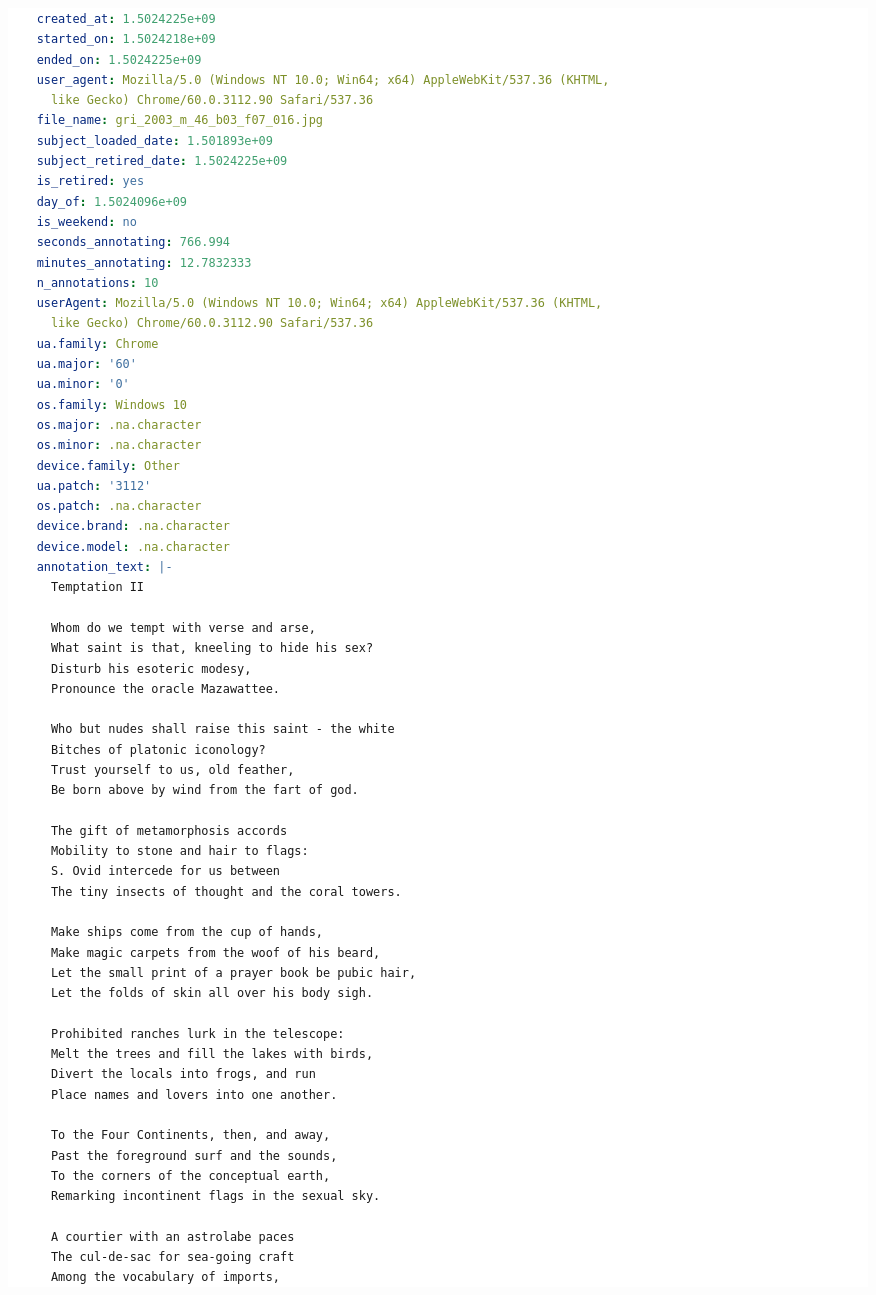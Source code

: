```yaml
    created_at: 1.5024225e+09
    started_on: 1.5024218e+09
    ended_on: 1.5024225e+09
    user_agent: Mozilla/5.0 (Windows NT 10.0; Win64; x64) AppleWebKit/537.36 (KHTML,
      like Gecko) Chrome/60.0.3112.90 Safari/537.36
    file_name: gri_2003_m_46_b03_f07_016.jpg
    subject_loaded_date: 1.501893e+09
    subject_retired_date: 1.5024225e+09
    is_retired: yes
    day_of: 1.5024096e+09
    is_weekend: no
    seconds_annotating: 766.994
    minutes_annotating: 12.7832333
    n_annotations: 10
    userAgent: Mozilla/5.0 (Windows NT 10.0; Win64; x64) AppleWebKit/537.36 (KHTML,
      like Gecko) Chrome/60.0.3112.90 Safari/537.36
    ua.family: Chrome
    ua.major: '60'
    ua.minor: '0'
    os.family: Windows 10
    os.major: .na.character
    os.minor: .na.character
    device.family: Other
    ua.patch: '3112'
    os.patch: .na.character
    device.brand: .na.character
    device.model: .na.character
    annotation_text: |-
      Temptation II

      Whom do we tempt with verse and arse,
      What saint is that, kneeling to hide his sex?
      Disturb his esoteric modesy,
      Pronounce the oracle Mazawattee.

      Who but nudes shall raise this saint - the white
      Bitches of platonic iconology?
      Trust yourself to us, old feather,
      Be born above by wind from the fart of god.

      The gift of metamorphosis accords
      Mobility to stone and hair to flags:
      S. Ovid intercede for us between
      The tiny insects of thought and the coral towers.

      Make ships come from the cup of hands,
      Make magic carpets from the woof of his beard,
      Let the small print of a prayer book be pubic hair,
      Let the folds of skin all over his body sigh.

      Prohibited ranches lurk in the telescope:
      Melt the trees and fill the lakes with birds,
      Divert the locals into frogs, and run
      Place names and lovers into one another.

      To the Four Continents, then, and away,
      Past the foreground surf and the sounds,
      To the corners of the conceptual earth,
      Remarking incontinent flags in the sexual sky.

      A courtier with an astrolabe paces
      The cul-de-sac for sea-going craft
      Among the vocabulary of imports,
```